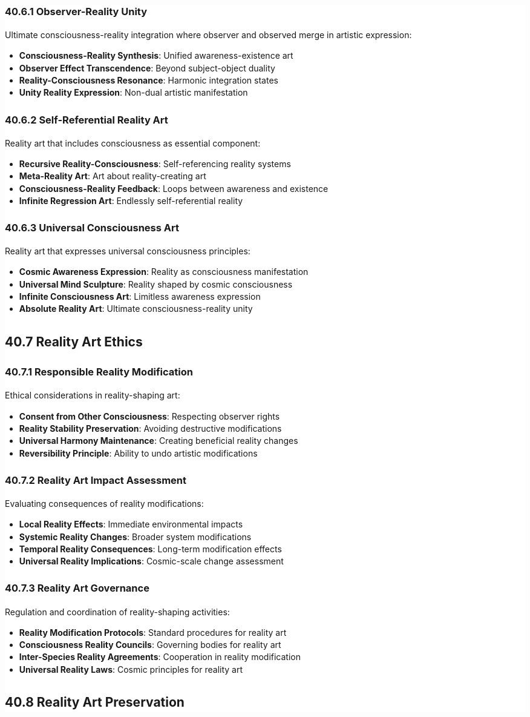 ### 40.6.1 Observer-Reality Unity

Ultimate consciousness-reality integration where observer and observed merge in artistic expression:
- **Consciousness-Reality Synthesis**: Unified awareness-existence art
- **Observer Effect Transcendence**: Beyond subject-object duality
- **Reality-Consciousness Resonance**: Harmonic integration states
- **Unity Reality Expression**: Non-dual artistic manifestation

### 40.6.2 Self-Referential Reality Art

Reality art that includes consciousness as essential component:
- **Recursive Reality-Consciousness**: Self-referencing reality systems
- **Meta-Reality Art**: Art about reality-creating art
- **Consciousness-Reality Feedback**: Loops between awareness and existence
- **Infinite Regression Art**: Endlessly self-referential reality

### 40.6.3 Universal Consciousness Art

Reality art that expresses universal consciousness principles:
- **Cosmic Awareness Expression**: Reality as consciousness manifestation
- **Universal Mind Sculpture**: Reality shaped by cosmic consciousness
- **Infinite Consciousness Art**: Limitless awareness expression
- **Absolute Reality Art**: Ultimate consciousness-reality unity

## 40.7 Reality Art Ethics

### 40.7.1 Responsible Reality Modification

Ethical considerations in reality-shaping art:
- **Consent from Other Consciousness**: Respecting observer rights
- **Reality Stability Preservation**: Avoiding destructive modifications
- **Universal Harmony Maintenance**: Creating beneficial reality changes
- **Reversibility Principle**: Ability to undo artistic modifications

### 40.7.2 Reality Art Impact Assessment

Evaluating consequences of reality modifications:
- **Local Reality Effects**: Immediate environmental impacts
- **Systemic Reality Changes**: Broader system modifications
- **Temporal Reality Consequences**: Long-term modification effects
- **Universal Reality Implications**: Cosmic-scale change assessment

### 40.7.3 Reality Art Governance

Regulation and coordination of reality-shaping activities:
- **Reality Modification Protocols**: Standard procedures for reality art
- **Consciousness Reality Councils**: Governing bodies for reality art
- **Inter-Species Reality Agreements**: Cooperation in reality modification
- **Universal Reality Laws**: Cosmic principles for reality art

## 40.8 Reality Art Preservation
